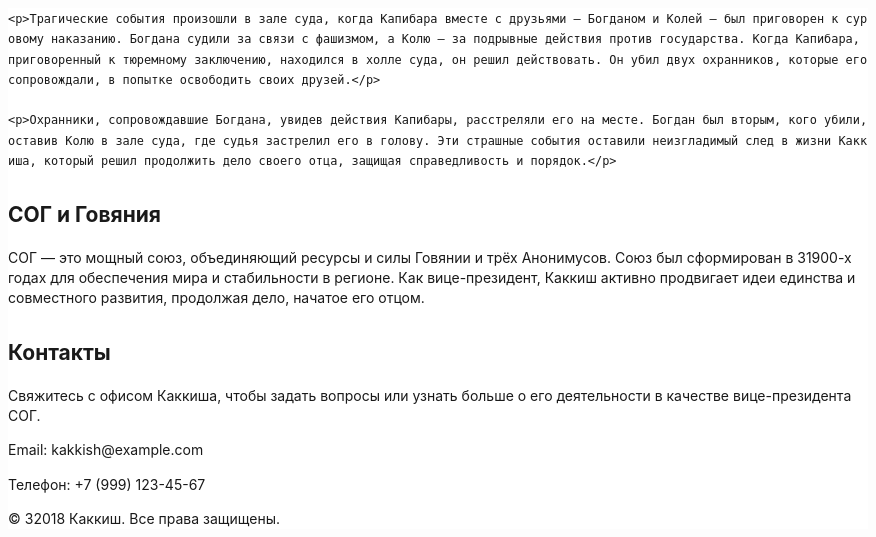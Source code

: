     <p>Трагические события произошли в зале суда, когда Капибара вместе с друзьями — Богданом и Колей — был приговорен к суровому наказанию. Богдана судили за связи с фашизмом, а Колю — за подрывные действия против государства. Когда Капибара, приговоренный к тюремному заключению, находился в холле суда, он решил действовать. Он убил двух охранников, которые его сопровождали, в попытке освободить своих друзей.</p>

    <p>Охранники, сопровождавшие Богдана, увидев действия Капибары, расстреляли его на месте. Богдан был вторым, кого убили, оставив Колю в зале суда, где судья застрелил его в голову. Эти страшные события оставили неизгладимый след в жизни Каккиша, который решил продолжить дело своего отца, защищая справедливость и порядок.</p>
</div>

<div class="content" id="sog">
    <h2>СОГ и Говяния</h2>
    <p>СОГ — это мощный союз, объединяющий ресурсы и силы Говянии и трёх Анонимусов. Союз был сформирован в 31900-х годах для обеспечения мира и стабильности в регионе. Как вице-президент, Каккиш активно продвигает идеи единства и совместного развития, продолжая дело, начатое его отцом.</p>
</div>

<div class="content" id="contact">
    <h2>Контакты</h2>
    <p>Свяжитесь с офисом Каккиша, чтобы задать вопросы или узнать больше о его деятельности в качестве вице-президента СОГ.</p>
    <p>Email: kakkish@example.com</p>
    <p>Телефон: +7 (999) 123-45-67</p>
</div>

<footer>
    <p>© 32018 Каккиш. Все права защищены.</p>
</footer>

</body>
</html>

